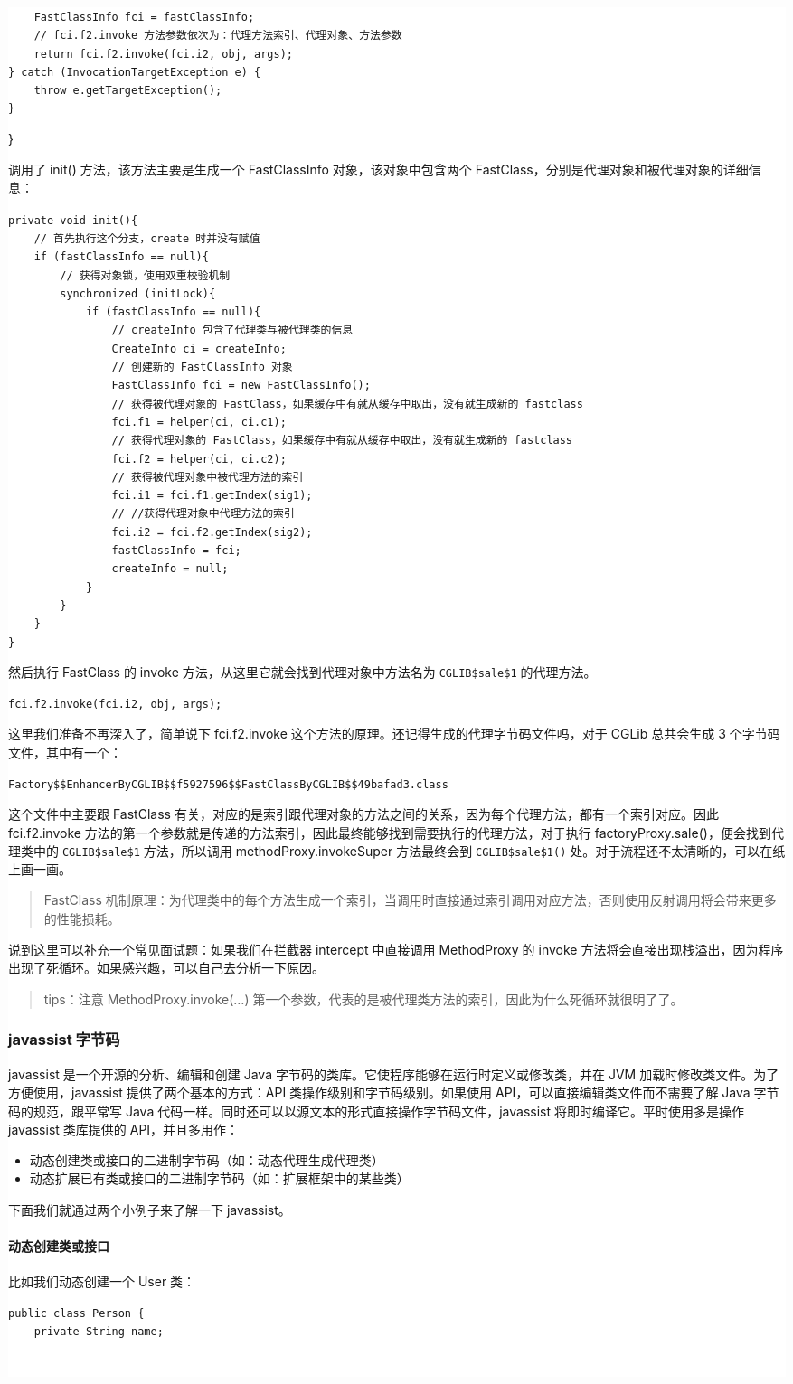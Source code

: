         FastClassInfo fci = fastClassInfo;
        // fci.f2.invoke 方法参数依次为：代理方法索引、代理对象、方法参数
        return fci.f2.invoke(fci.i2, obj, args);
    } catch (InvocationTargetException e) {
        throw e.getTargetException();
    }
}
</code></pre>
<p>调用了 init() 方法，该方法主要是生成一个 FastClassInfo 对象，该对象中包含两个 FastClass，分别是代理对象和被代理对象的详细信息：</p>
<pre><code>private void init(){
    // 首先执行这个分支，create 时并没有赋值
    if (fastClassInfo == null){
        // 获得对象锁，使用双重校验机制
        synchronized (initLock){
            if (fastClassInfo == null){
                // createInfo 包含了代理类与被代理类的信息
                CreateInfo ci = createInfo;
                // 创建新的 FastClassInfo 对象
                FastClassInfo fci = new FastClassInfo();
                // 获得被代理对象的 FastClass，如果缓存中有就从缓存中取出，没有就生成新的 fastclass
                fci.f1 = helper(ci, ci.c1);
                // 获得代理对象的 FastClass，如果缓存中有就从缓存中取出，没有就生成新的 fastclass
                fci.f2 = helper(ci, ci.c2);
                // 获得被代理对象中被代理方法的索引
                fci.i1 = fci.f1.getIndex(sig1);
                // //获得代理对象中代理方法的索引
                fci.i2 = fci.f2.getIndex(sig2);
                fastClassInfo = fci;
                createInfo = null;
            }
        }
    }
}
</code></pre>
<p>然后执行 FastClass 的 invoke 方法，从这里它就会找到代理对象中方法名为 <code>CGLIB$sale$1</code> 的代理方法。</p>
<pre><code>fci.f2.invoke(fci.i2, obj, args);
</code></pre>
<p>这里我们准备不再深入了，简单说下 fci.f2.invoke 这个方法的原理。还记得生成的代理字节码文件吗，对于 CGLib 总共会生成 3 个字节码文件，其中有一个：</p>
<pre><code>Factory$$EnhancerByCGLIB$$f5927596$$FastClassByCGLIB$$49bafad3.class
</code></pre>
<p>这个文件中主要跟 FastClass 有关，对应的是索引跟代理对象的方法之间的关系，因为每个代理方法，都有一个索引对应。因此 fci.f2.invoke 方法的第一个参数就是传递的方法索引，因此最终能够找到需要执行的代理方法，对于执行 factoryProxy.sale()，便会找到代理类中的 <code>CGLIB$sale$1</code> 方法，所以调用 methodProxy.invokeSuper 方法最终会到 <code>CGLIB$sale$1()</code> 处。对于流程还不太清晰的，可以在纸上画一画。</p>
<blockquote>
<p>FastClass 机制原理：为代理类中的每个方法生成一个索引，当调用时直接通过索引调用对应方法，否则使用反射调用将会带来更多的性能损耗。</p>
</blockquote>
<p>说到这里可以补充一个常见面试题：如果我们在拦截器 intercept 中直接调用 MethodProxy 的 invoke 方法将会直接出现栈溢出，因为程序出现了死循环。如果感兴趣，可以自己去分析一下原因。</p>
<blockquote>
<p>tips：注意 MethodProxy.invoke(…) 第一个参数，代表的是被代理类方法的索引，因此为什么死循环就很明了了。</p>
</blockquote>
<h3>javassist 字节码</h3>
<p>javassist 是一个开源的分析、编辑和创建 Java 字节码的类库。它使程序能够在运行时定义或修改类，并在 JVM 加载时修改类文件。为了方便使用，javassist 提供了两个基本的方式：API 类操作级别和字节码级别。如果使用 API，可以直接编辑类文件而不需要了解 Java 字节码的规范，跟平常写 Java 代码一样。同时还可以以源文本的形式直接操作字节码文件，javassist 将即时编译它。平时使用多是操作 javassist 类库提供的 API，并且多用作：</p>
<ul>
<li>动态创建类或接口的二进制字节码（如：动态代理生成代理类）</li>
<li>动态扩展已有类或接口的二进制字节码（如：扩展框架中的某些类）</li>
</ul>
<p>下面我们就通过两个小例子来了解一下 javassist。</p>
<h4>动态创建类或接口</h4>
<p>比如我们动态创建一个 User 类：</p>
<pre><code>public class Person {
    private String name;
